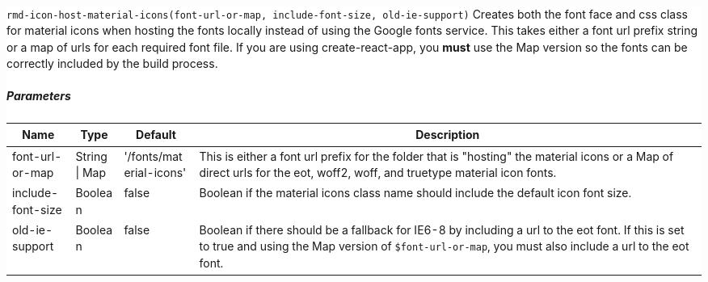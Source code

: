 </td>
</tr>
<tr>
<td><code>rmd-icon-host-material-icons(font-url-or-map, include-font-size, old-ie-support)</code></td>
<td>Creates both the font face and css class for material icons when hosting the fonts locally instead of using
the Google fonts service.  This takes either a font url prefix string or a map of urls for each required
font file. If you are using create-react-app, you <b>must</b> use the Map version so the fonts can be
correctly included by the build process.
<h5>Parameters</h5>
<table>
<thead>
<tr>
<th>Name</th>
<th>Type</th>
<th>Default</th>
<th>Description</th>
</thead>
<tbody>
<tr>
<td>font-url-or-map</td>
<td>String | Map</td>
<td>'/fonts/material-icons'</td>
<td>This is either a font url prefix for the folder
  that is &#34;hosting&#34; the material icons or a Map of direct urls for the eot, woff2, woff, and truetype material icon fonts.</td>
</tr>
<tr>
<td>include-font-size</td>
<td>Boolean</td>
<td>false</td>
<td>Boolean if the material icons class name should include
  the default icon font size.</td>
</tr>
<tr>
<td>old-ie-support</td>
<td>Boolean</td>
<td>false</td>
<td>Boolean if there should be a fallback for IE6-8 by including a url to
  the eot font. If this is set to true and using the Map version of <code>$font-url-or-map</code>, you must also include a url
  to the eot font.</td>
</tr>
</tbody>
</table>

</td>
</tr>
</tbody>
</table>
